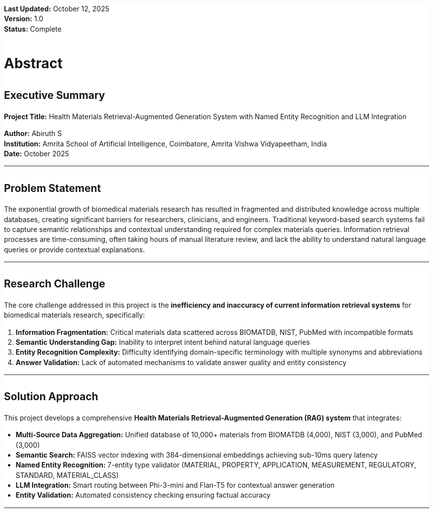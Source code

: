 **Last Updated:** October 12, 2025  
**Version:** 1.0  
**Status:** Complete
# Abstract

## Executive Summary

**Project Title:** Health Materials Retrieval-Augmented Generation System with Named Entity Recognition and LLM Integration

**Author:** Abiruth S  
**Institution:** Amrita School of Artificial Intelligence, Coimbatore, Amrita Vishwa Vidyapeetham, India  
**Date:** October 2025

---

## Problem Statement

The exponential growth of biomedical materials research has resulted in fragmented and distributed knowledge across multiple databases, creating significant barriers for researchers, clinicians, and engineers. Traditional keyword-based search systems fail to capture semantic relationships and contextual understanding required for complex materials queries. Information retrieval processes are time-consuming, often taking hours of manual literature review, and lack the ability to understand natural language queries or provide contextual explanations.

---

## Research Challenge

The core challenge addressed in this project is the **inefficiency and inaccuracy of current information retrieval systems** for biomedical materials research, specifically:

1. **Information Fragmentation:** Critical materials data scattered across BIOMATDB, NIST, PubMed with incompatible formats
2. **Semantic Understanding Gap:** Inability to interpret intent behind natural language queries
3. **Entity Recognition Complexity:** Difficulty identifying domain-specific terminology with multiple synonyms and abbreviations
4. **Answer Validation:** Lack of automated mechanisms to validate answer quality and entity consistency

---

## Solution Approach

This project develops a comprehensive **Health Materials Retrieval-Augmented Generation (RAG) system** that integrates:

- **Multi-Source Data Aggregation:** Unified database of 10,000+ materials from BIOMATDB (4,000), NIST (3,000), and PubMed (3,000)
- **Semantic Search:** FAISS vector indexing with 384-dimensional embeddings achieving sub-10ms query latency
- **Named Entity Recognition:** 7-entity type validator (MATERIAL, PROPERTY, APPLICATION, MEASUREMENT, REGULATORY, STANDARD, MATERIAL_CLASS)
- **LLM Integration:** Smart routing between Phi-3-mini and Flan-T5 for contextual answer generation
- **Entity Validation:** Automated consistency checking ensuring factual accuracy

---